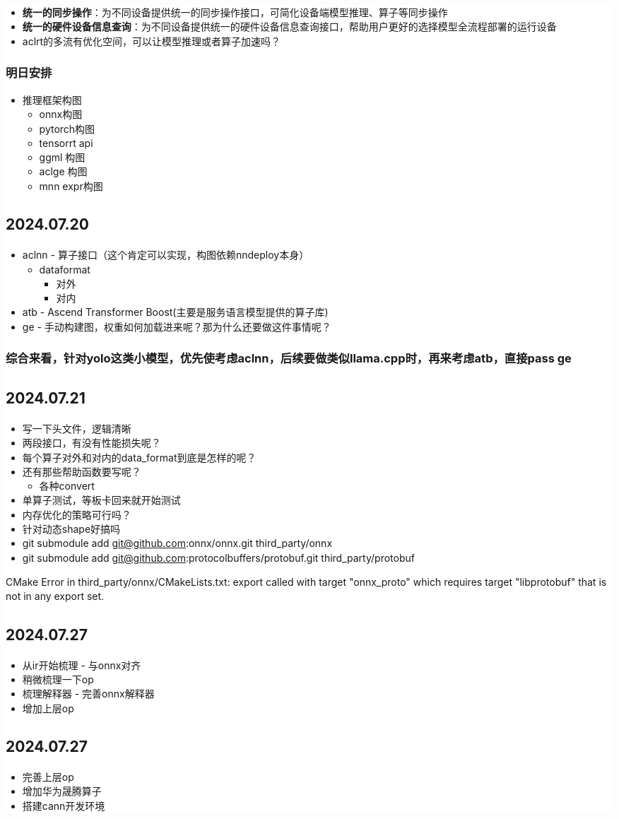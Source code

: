   + **统一的同步操作**：为不同设备提供统一的同步操作接口，可简化设备端模型推理、算子等同步操作
  + **统一的硬件设备信息查询**：为不同设备提供统一的硬件设备信息查询接口，帮助用户更好的选择模型全流程部署的运行设备
+ aclrt的多流有优化空间，可以让模型推理或者算子加速吗？

### 明日安排
+ 推理框架构图
  + onnx构图
  + pytorch构图
  + tensorrt api
  + ggml 构图
  + aclge 构图
  + mnn expr构图

## 2024.07.20
+ aclnn - 算子接口（这个肯定可以实现，构图依赖nndeploy本身）
  + dataformat
    + 对外
    + 对内
+ atb - Ascend Transformer Boost(主要是服务语言模型提供的算子库)
+ ge - 手动构建图，权重如何加载进来呢？那为什么还要做这件事情呢？

### 综合来看，针对yolo这类小模型，优先使考虑aclnn，后续要做类似llama.cpp时，再来考虑atb，直接pass ge

## 2024.07.21
+ 写一下头文件，逻辑清晰
+ 两段接口，有没有性能损失呢？
+ 每个算子对外和对内的data_format到底是怎样的呢？
+ 还有那些帮助函数要写呢？
  + 各种convert
+ 单算子测试，等板卡回来就开始测试
+ 内存优化的策略可行吗？
+ 针对动态shape好搞吗
+ git submodule add git@github.com:onnx/onnx.git third_party/onnx
+ git submodule add git@github.com:protocolbuffers/protobuf.git third_party/protobuf

CMake Error in third_party/onnx/CMakeLists.txt:
  export called with target "onnx_proto" which requires target "libprotobuf"
  that is not in any export set.


## 2024.07.27
+ 从ir开始梳理 - 与onnx对齐
+ 稍微梳理一下op
+ 梳理解释器 - 完善onnx解释器
+ 增加上层op


## 2024.07.27
+ 完善上层op
+ 增加华为晟腾算子
+ 搭建cann开发环境
